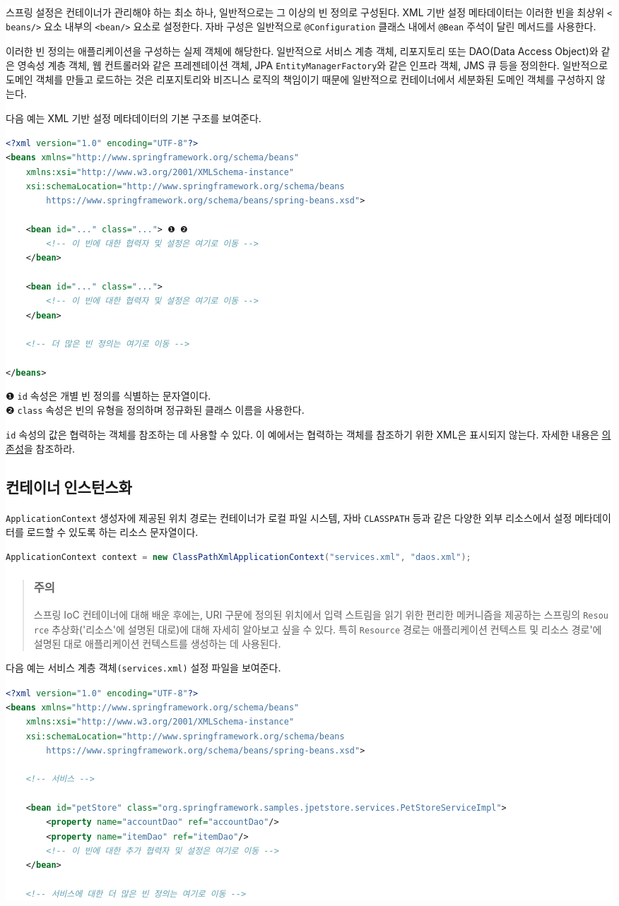 스프링 설정은 컨테이너가 관리해야 하는 최소 하나, 일반적으로는 그 이상의 빈 정의로 구성된다. XML 기반 설정 메타데이터는 이러한 빈을 최상위 `<beans/>` 요소 내부의 `<bean/>` 요소로 설정한다. 자바 구성은 일반적으로 `@Configuration` 클래스 내에서 `@Bean` 주석이 달린 메서드를 사용한다.

이러한 빈 정의는 애플리케이션을 구성하는 실제 객체에 해당한다. 일반적으로 서비스 계층 객체, 리포지토리 또는 DAO(Data Access Object)와 같은 영속성 계층 객체, 웹 컨트롤러와 같은 프레젠테이션 객체, JPA `EntityManagerFactory`와 같은 인프라 객체, JMS 큐 등을 정의한다. 일반적으로 도메인 객체를 만들고 로드하는 것은 리포지토리와 비즈니스 로직의 책임이기 때문에 일반적으로 컨테이너에서 세분화된 도메인 객체를 구성하지 않는다.

다음 예는 XML 기반 설정 메타데이터의 기본 구조를 보여준다.

```xml
<?xml version="1.0" encoding="UTF-8"?>
<beans xmlns="http://www.springframework.org/schema/beans"
	xmlns:xsi="http://www.w3.org/2001/XMLSchema-instance"
	xsi:schemaLocation="http://www.springframework.org/schema/beans
	    https://www.springframework.org/schema/beans/spring-beans.xsd">
	
	<bean id="..." class="..."> ❶ ❷
	    <!-- 이 빈에 대한 협력자 및 설정은 여기로 이동 -->
	</bean>
	
	<bean id="..." class="...">
	    <!-- 이 빈에 대한 협력자 및 설정은 여기로 이동 -->
	</bean>
	
	<!-- 더 많은 빈 정의는 여기로 이동 -->

</beans>
```

❶ `id` 속성은 개별 빈 정의를 식별하는 문자열이다.   
❷ `class` 속성은 빈의 유형을 정의하며 정규화된 클래스 이름을 사용한다.

`id` 속성의 값은 협력하는 객체를 참조하는 데 사용할 수 있다. 이 예에서는 협력하는 객체를 참조하기 위한 XML은 표시되지 않는다. 자세한 내용은 [의존성](https://github.com/iceprins/spring-framework-doc-kr/tree/main/1.%20IoC%20%EC%BB%A8%ED%85%8C%EC%9D%B4%EB%84%88/4.%20%EC%9D%98%EC%A1%B4%EC%84%B1)을 참조하라.

## 컨테이너 인스턴스화

`ApplicationContext` 생성자에 제공된 위치 경로는 컨테이너가 로컬 파일 시스템, 자바 `CLASSPATH` 등과 같은 다양한 외부 리소스에서 설정 메타데이터를 로드할 수 있도록 하는 리소스 문자열이다.

```java
ApplicationContext context = new ClassPathXmlApplicationContext("services.xml", "daos.xml");
```

> ### 주의
> 스프링 IoC 컨테이너에 대해 배운 후에는, URI 구문에 정의된 위치에서 입력 스트림을 읽기 위한 편리한 메커니즘을 제공하는 스프링의 `Resource` 추상화('리소스'에 설명된 대로)에 대해 자세히 알아보고 싶을 수 있다. 특히 `Resource` 경로는 애플리케이션 컨텍스트 및 리소스 경로'에 설명된 대로 애플리케이션 컨텍스트를 생성하는 데 사용된다.

다음 예는 서비스 계층 객체`(services.xml)` 설정 파일을 보여준다.

```xml
<?xml version="1.0" encoding="UTF-8"?>
<beans xmlns="http://www.springframework.org/schema/beans"
	xmlns:xsi="http://www.w3.org/2001/XMLSchema-instance"
	xsi:schemaLocation="http://www.springframework.org/schema/beans
	    https://www.springframework.org/schema/beans/spring-beans.xsd">
	   
	<!-- 서비스 -->
	
	<bean id="petStore" class="org.springframework.samples.jpetstore.services.PetStoreServiceImpl">
	    <property name="accountDao" ref="accountDao"/>
	    <property name="itemDao" ref="itemDao"/>
	    <!-- 이 빈에 대한 추가 협력자 및 설정은 여기로 이동 -->
	</bean>
	
	<!-- 서비스에 대한 더 많은 빈 정의는 여기로 이동 -->   
```